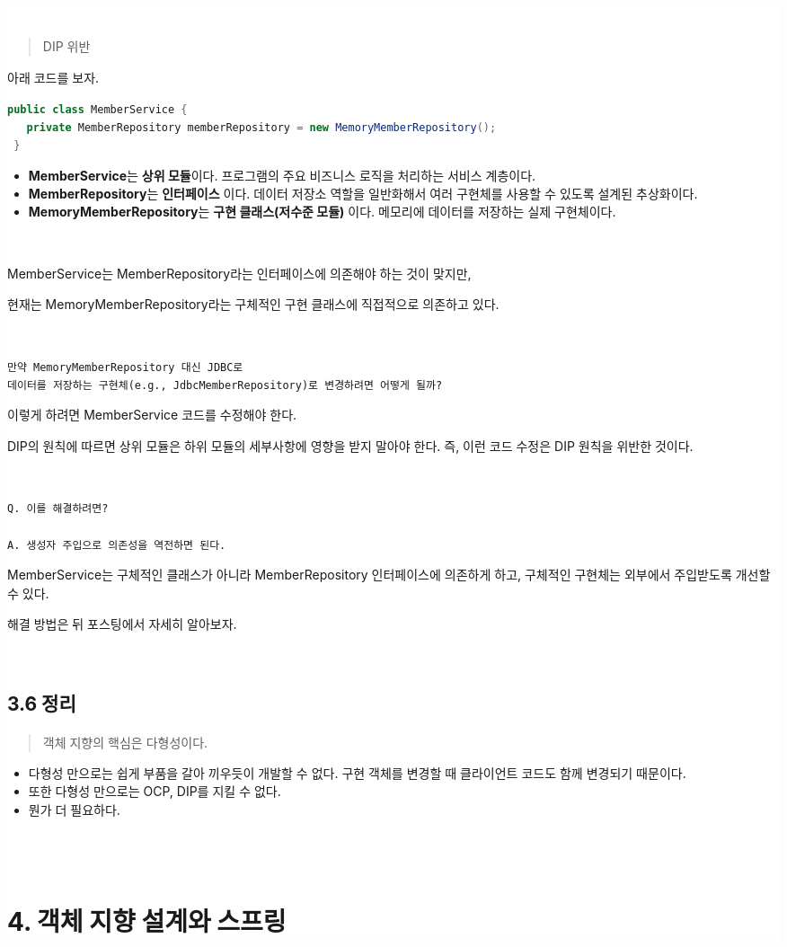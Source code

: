 <br>

> DIP 위반

아래 코드를 보자.

```java
public class MemberService {
   private MemberRepository memberRepository = new MemoryMemberRepository();
 }
```

- **MemberService**는 **상위 모듈**이다. 프로그램의 주요 비즈니스 로직을 처리하는 서비스 계층이다.
- **MemberRepository**는 **인터페이스** 이다. 데이터 저장소 역할을 일반화해서 여러 구현체를 사용할 수 있도록 설계된 추상화이다.
- **MemoryMemberRepository**는 **구현 클래스(저수준 모듈)** 이다. 메모리에 데이터를 저장하는 실제 구현체이다.

<br>

MemberService는 MemberRepository라는 인터페이스에 의존해야 하는 것이 맞지만,

현재는 MemoryMemberRepository라는 구체적인 구현 클래스에 직접적으로 의존하고 있다.

<br>

```
만약 MemoryMemberRepository 대신 JDBC로
데이터를 저장하는 구현체(e.g., JdbcMemberRepository)로 변경하려면 어떻게 될까?
```

이렇게 하려면 MemberService 코드를 수정해야 한다.

DIP의 원칙에 따르면 상위 모듈은 하위 모듈의 세부사항에 영향을 받지 말아야 한다. 즉, 이런 코드 수정은 DIP 원칙을 위반한 것이다.

<br>

```
Q. 이를 해결하려면?

A. 생성자 주입으로 의존성을 역전하면 된다.
```

MemberService는 구체적인 클래스가 아니라 MemberRepository 인터페이스에 의존하게 하고, 구체적인 구현체는 외부에서 주입받도록 개선할 수 있다.

해결 방법은 뒤 포스팅에서 자세히 알아보자.

<br>

## 3.6 정리

> 객체 지향의 핵심은 다형성이다.

- 다형성 만으로는 쉽게 부품을 갈아 끼우듯이 개발할 수 없다. 구현 객체를 변경할 때 클라이언트 코드도 함께 변경되기 때문이다.
- 또한 다형성 만으로는 OCP, DIP를 지킬 수 없다.
- 뭔가 더 필요하다.

<br><br>

# 4. 객체 지향 설계와 스프링
